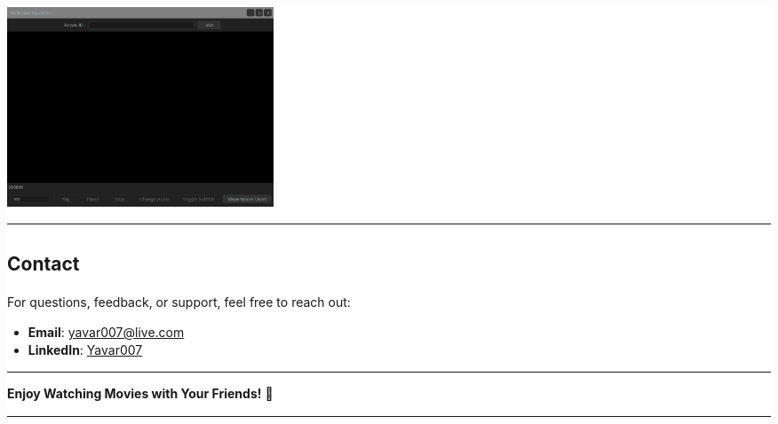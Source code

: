   <img src="/screenshots/en-dark-sf-sp.png" alt="SecondForm_Spectator_Dark" width="300">
</div>



---

## **Contact**

For questions, feedback, or support, feel free to reach out:

- **Email**: yavar007@live.com
- **LinkedIn**: [Yavar007](https://www.linkedin.com/in/yavar-qalichi-966708274)

---

**Enjoy Watching Movies with Your Friends!** 🎥

---
